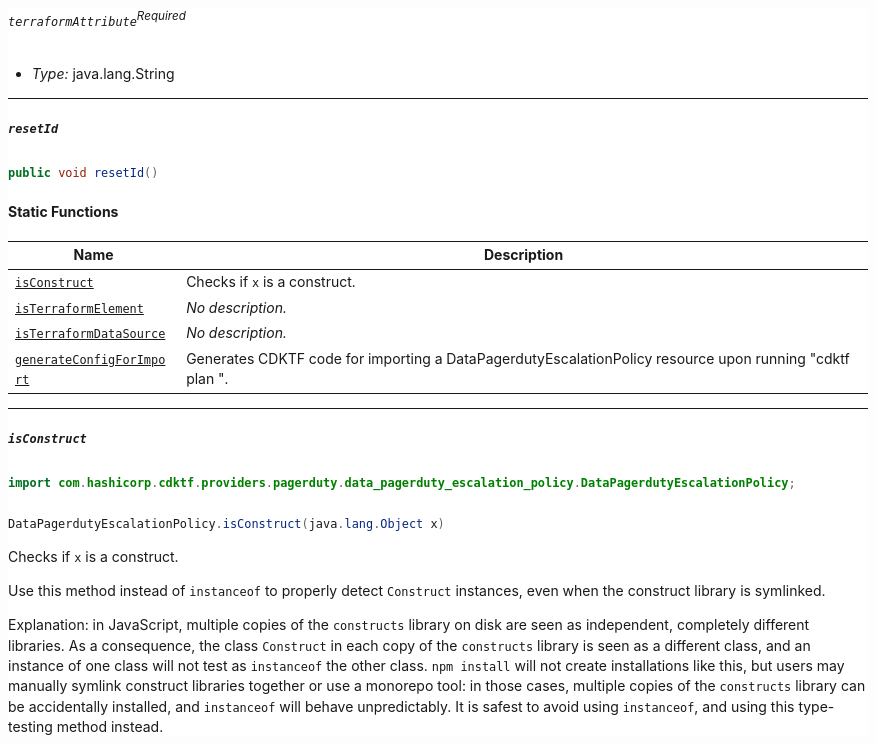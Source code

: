 ###### `terraformAttribute`<sup>Required</sup> <a name="terraformAttribute" id="@cdktf/provider-pagerduty.dataPagerdutyEscalationPolicy.DataPagerdutyEscalationPolicy.interpolationForAttribute.parameter.terraformAttribute"></a>

- *Type:* java.lang.String

---

##### `resetId` <a name="resetId" id="@cdktf/provider-pagerduty.dataPagerdutyEscalationPolicy.DataPagerdutyEscalationPolicy.resetId"></a>

```java
public void resetId()
```

#### Static Functions <a name="Static Functions" id="Static Functions"></a>

| **Name** | **Description** |
| --- | --- |
| <code><a href="#@cdktf/provider-pagerduty.dataPagerdutyEscalationPolicy.DataPagerdutyEscalationPolicy.isConstruct">isConstruct</a></code> | Checks if `x` is a construct. |
| <code><a href="#@cdktf/provider-pagerduty.dataPagerdutyEscalationPolicy.DataPagerdutyEscalationPolicy.isTerraformElement">isTerraformElement</a></code> | *No description.* |
| <code><a href="#@cdktf/provider-pagerduty.dataPagerdutyEscalationPolicy.DataPagerdutyEscalationPolicy.isTerraformDataSource">isTerraformDataSource</a></code> | *No description.* |
| <code><a href="#@cdktf/provider-pagerduty.dataPagerdutyEscalationPolicy.DataPagerdutyEscalationPolicy.generateConfigForImport">generateConfigForImport</a></code> | Generates CDKTF code for importing a DataPagerdutyEscalationPolicy resource upon running "cdktf plan <stack-name>". |

---

##### `isConstruct` <a name="isConstruct" id="@cdktf/provider-pagerduty.dataPagerdutyEscalationPolicy.DataPagerdutyEscalationPolicy.isConstruct"></a>

```java
import com.hashicorp.cdktf.providers.pagerduty.data_pagerduty_escalation_policy.DataPagerdutyEscalationPolicy;

DataPagerdutyEscalationPolicy.isConstruct(java.lang.Object x)
```

Checks if `x` is a construct.

Use this method instead of `instanceof` to properly detect `Construct`
instances, even when the construct library is symlinked.

Explanation: in JavaScript, multiple copies of the `constructs` library on
disk are seen as independent, completely different libraries. As a
consequence, the class `Construct` in each copy of the `constructs` library
is seen as a different class, and an instance of one class will not test as
`instanceof` the other class. `npm install` will not create installations
like this, but users may manually symlink construct libraries together or
use a monorepo tool: in those cases, multiple copies of the `constructs`
library can be accidentally installed, and `instanceof` will behave
unpredictably. It is safest to avoid using `instanceof`, and using
this type-testing method instead.
